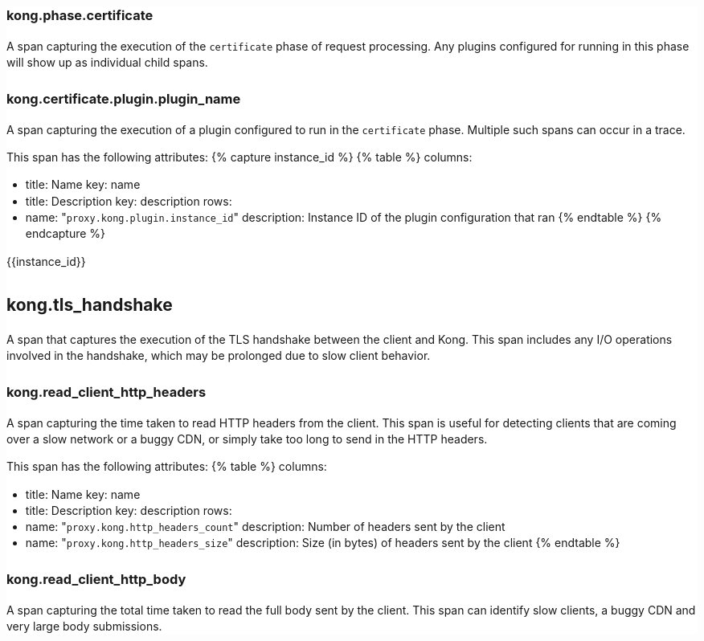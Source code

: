 ### kong.phase.certificate

A span capturing the execution of the `certificate` phase of request processing. Any plugins configured for running in this phase will show up as individual child spans.

### kong.certificate.plugin.plugin_name

A span capturing the execution of a plugin configured to run in the `certificate` phase. Multiple such spans can occur in a trace.

This span has the following attributes:
{% capture instance_id %}
{% table %}
columns:
  - title: Name
    key: name
  - title: Description
    key: description
rows:
  - name: "`proxy.kong.plugin.instance_id`"
    description: Instance ID of the plugin configuration that ran
{% endtable %}
{% endcapture %}

{{instance_id}}

## kong.tls_handshake
A span that captures the execution of the TLS handshake between the client and Kong. This span includes any I/O operations involved in the handshake, which may be prolonged due to slow client behavior.

### kong.read_client_http_headers
A span capturing the time taken to read HTTP headers from the client. 
This span is useful for detecting clients that are coming over a slow network or a buggy CDN, or simply take too long to send in the HTTP headers.

This span has the following attributes:
{% table %}
columns:
  - title: Name
    key: name
  - title: Description
    key: description
rows:
  - name: "`proxy.kong.http_headers_count`"
    description: Number of headers sent by the client
  - name: "`proxy.kong.http_headers_size`"
    description: Size (in bytes) of headers sent by the client
{% endtable %}

### kong.read_client_http_body
A span capturing the total time taken to read the full body sent by the client. This span can identify slow clients, a buggy CDN and very large body submissions.
